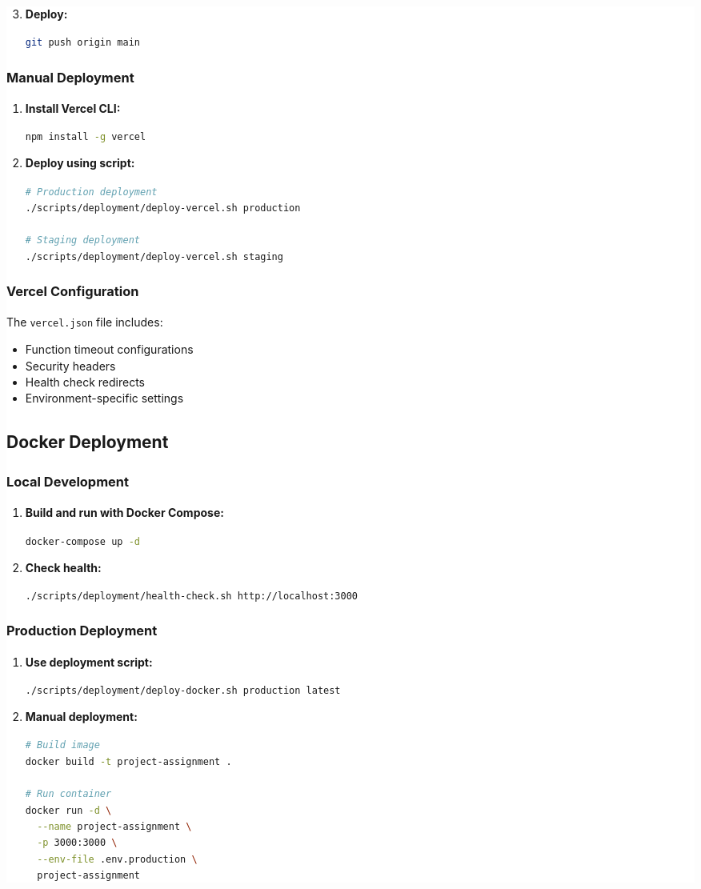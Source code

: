 3. **Deploy:**
   ```bash
   git push origin main
   ```

### Manual Deployment

1. **Install Vercel CLI:**
   ```bash
   npm install -g vercel
   ```

2. **Deploy using script:**
   ```bash
   # Production deployment
   ./scripts/deployment/deploy-vercel.sh production
   
   # Staging deployment
   ./scripts/deployment/deploy-vercel.sh staging
   ```

### Vercel Configuration

The `vercel.json` file includes:
- Function timeout configurations
- Security headers
- Health check redirects
- Environment-specific settings

## Docker Deployment

### Local Development

1. **Build and run with Docker Compose:**
   ```bash
   docker-compose up -d
   ```

2. **Check health:**
   ```bash
   ./scripts/deployment/health-check.sh http://localhost:3000
   ```

### Production Deployment

1. **Use deployment script:**
   ```bash
   ./scripts/deployment/deploy-docker.sh production latest
   ```

2. **Manual deployment:**
   ```bash
   # Build image
   docker build -t project-assignment .
   
   # Run container
   docker run -d \
     --name project-assignment \
     -p 3000:3000 \
     --env-file .env.production \
     project-assignment
   ```
